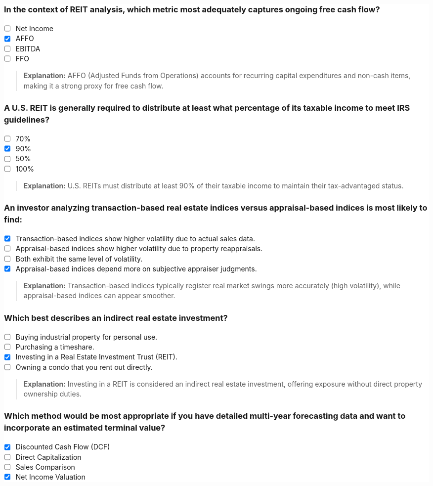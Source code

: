 
### In the context of REIT analysis, which metric most adequately captures ongoing free cash flow?

- [ ] Net Income  
- [x] AFFO  
- [ ] EBITDA  
- [ ] FFO  

> **Explanation:** AFFO (Adjusted Funds from Operations) accounts for recurring capital expenditures and non-cash items, making it a strong proxy for free cash flow.


### A U.S. REIT is generally required to distribute at least what percentage of its taxable income to meet IRS guidelines?

- [ ] 70%  
- [x] 90%  
- [ ] 50%  
- [ ] 100%  

> **Explanation:** U.S. REITs must distribute at least 90% of their taxable income to maintain their tax-advantaged status.  


### An investor analyzing transaction-based real estate indices versus appraisal-based indices is most likely to find:

- [x] Transaction-based indices show higher volatility due to actual sales data.  
- [ ] Appraisal-based indices show higher volatility due to property reappraisals.  
- [ ] Both exhibit the same level of volatility.  
- [x] Appraisal-based indices depend more on subjective appraiser judgments.  

> **Explanation:** Transaction-based indices typically register real market swings more accurately (high volatility), while appraisal-based indices can appear smoother.


### Which best describes an indirect real estate investment?

- [ ] Buying industrial property for personal use.  
- [ ] Purchasing a timeshare.  
- [x] Investing in a Real Estate Investment Trust (REIT).  
- [ ] Owning a condo that you rent out directly.  

> **Explanation:** Investing in a REIT is considered an indirect real estate investment, offering exposure without direct property ownership duties.


### Which method would be most appropriate if you have detailed multi-year forecasting data and want to incorporate an estimated terminal value?

- [x] Discounted Cash Flow (DCF)  
- [ ] Direct Capitalization  
- [ ] Sales Comparison  
- [x] Net Income Valuation  
